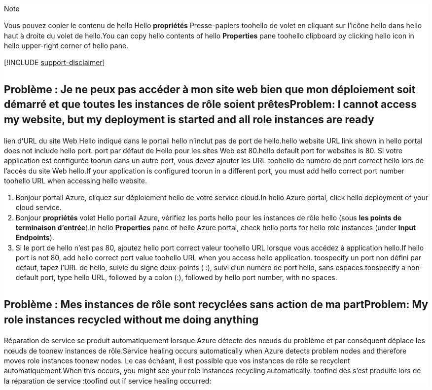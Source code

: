 > [!NOTE]
> <span data-ttu-id="84809-111">Vous pouvez copier le contenu de hello Hello **propriétés** Presse-papiers toohello de volet en cliquant sur l’icône hello dans hello haut à droite du volet de hello.</span><span class="sxs-lookup"><span data-stu-id="84809-111">You can copy hello contents of hello **Properties** pane toohello clipboard by clicking hello icon in hello upper-right corner of hello pane.</span></span>
>
>

[!INCLUDE [support-disclaimer](../../includes/support-disclaimer.md)]

## <a name="problem-i-cannot-access-my-website-but-my-deployment-is-started-and-all-role-instances-are-ready"></a><span data-ttu-id="84809-112">Problème : Je ne peux pas accéder à mon site web bien que mon déploiement soit démarré et que toutes les instances de rôle soient prêtes</span><span class="sxs-lookup"><span data-stu-id="84809-112">Problem: I cannot access my website, but my deployment is started and all role instances are ready</span></span>
<span data-ttu-id="84809-113">lien d’URL du site Web Hello indiqué dans le portail hello n’inclut pas de port de hello.</span><span class="sxs-lookup"><span data-stu-id="84809-113">hello website URL link shown in hello portal does not include hello port.</span></span> <span data-ttu-id="84809-114">port par défaut de Hello pour les sites Web est 80.</span><span class="sxs-lookup"><span data-stu-id="84809-114">hello default port for websites is 80.</span></span> <span data-ttu-id="84809-115">Si votre application est configurée toorun dans un autre port, vous devez ajouter les URL toohello de numéro de port correct hello lors de l’accès du site Web hello.</span><span class="sxs-lookup"><span data-stu-id="84809-115">If your application is configured toorun in a different port, you must add hello correct port number toohello URL when accessing hello website.</span></span>

1. <span data-ttu-id="84809-116">Bonjour portail Azure, cliquez sur déploiement hello de votre service cloud.</span><span class="sxs-lookup"><span data-stu-id="84809-116">In hello Azure portal, click hello deployment of your cloud service.</span></span>
2. <span data-ttu-id="84809-117">Bonjour **propriétés** volet Hello portail Azure, vérifiez les ports hello pour les instances de rôle hello (sous **les points de terminaison d’entrée**).</span><span class="sxs-lookup"><span data-stu-id="84809-117">In hello **Properties** pane of hello Azure portal, check hello ports for hello role instances (under **Input Endpoints**).</span></span>
3. <span data-ttu-id="84809-118">Si le port de hello n’est pas 80, ajoutez hello port correct valeur toohello URL lorsque vous accédez à application hello.</span><span class="sxs-lookup"><span data-stu-id="84809-118">If hello port is not 80, add hello correct port value toohello URL when you access hello application.</span></span> <span data-ttu-id="84809-119">toospecify un port non défini par défaut, tapez l’URL de hello, suivie du signe deux-points ( :), suivi d’un numéro de port hello, sans espaces.</span><span class="sxs-lookup"><span data-stu-id="84809-119">toospecify a non-default port, type hello URL, followed by a colon (:), followed by hello port number, with no spaces.</span></span>

## <a name="problem-my-role-instances-recycled-without-me-doing-anything"></a><span data-ttu-id="84809-120">Problème : Mes instances de rôle sont recyclées sans action de ma part</span><span class="sxs-lookup"><span data-stu-id="84809-120">Problem: My role instances recycled without me doing anything</span></span>
<span data-ttu-id="84809-121">Réparation de service se produit automatiquement lorsque Azure détecte des nœuds du problème et par conséquent déplace les nœuds de toonew instances de rôle.</span><span class="sxs-lookup"><span data-stu-id="84809-121">Service healing occurs automatically when Azure detects problem nodes and therefore moves role instances toonew nodes.</span></span> <span data-ttu-id="84809-122">Le cas échéant, il est possible que vos instances de rôle se recyclent automatiquement.</span><span class="sxs-lookup"><span data-stu-id="84809-122">When this occurs, you might see your role instances recycling automatically.</span></span> <span data-ttu-id="84809-123">toofind dès s’est produite lors de la réparation de service :</span><span class="sxs-lookup"><span data-stu-id="84809-123">toofind out if service healing occurred:</span></span>
